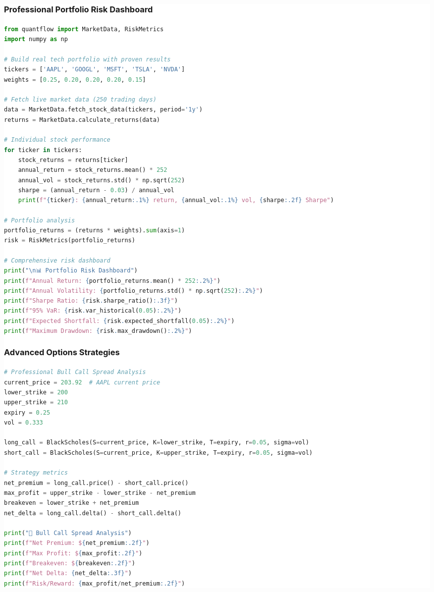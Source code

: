 ### **Professional Portfolio Risk Dashboard**

```python
from quantflow import MarketData, RiskMetrics
import numpy as np

# Build real tech portfolio with proven results
tickers = ['AAPL', 'GOOGL', 'MSFT', 'TSLA', 'NVDA']
weights = [0.25, 0.20, 0.20, 0.20, 0.15]

# Fetch live market data (250 trading days)
data = MarketData.fetch_stock_data(tickers, period='1y')
returns = MarketData.calculate_returns(data)

# Individual stock performance
for ticker in tickers:
    stock_returns = returns[ticker]
    annual_return = stock_returns.mean() * 252
    annual_vol = stock_returns.std() * np.sqrt(252)
    sharpe = (annual_return - 0.03) / annual_vol
    print(f"{ticker}: {annual_return:.1%} return, {annual_vol:.1%} vol, {sharpe:.2f} Sharpe")

# Portfolio analysis
portfolio_returns = (returns * weights).sum(axis=1)
risk = RiskMetrics(portfolio_returns)

# Comprehensive risk dashboard
print("\n📊 Portfolio Risk Dashboard")
print(f"Annual Return: {portfolio_returns.mean() * 252:.2%}")
print(f"Annual Volatility: {portfolio_returns.std() * np.sqrt(252):.2%}")
print(f"Sharpe Ratio: {risk.sharpe_ratio():.3f}")
print(f"95% VaR: {risk.var_historical(0.05):.2%}")
print(f"Expected Shortfall: {risk.expected_shortfall(0.05):.2%}")
print(f"Maximum Drawdown: {risk.max_drawdown():.2%}")
```

### **Advanced Options Strategies**

```python
# Professional Bull Call Spread Analysis
current_price = 203.92  # AAPL current price
lower_strike = 200
upper_strike = 210
expiry = 0.25
vol = 0.333

long_call = BlackScholes(S=current_price, K=lower_strike, T=expiry, r=0.05, sigma=vol)
short_call = BlackScholes(S=current_price, K=upper_strike, T=expiry, r=0.05, sigma=vol)

# Strategy metrics
net_premium = long_call.price() - short_call.price()
max_profit = upper_strike - lower_strike - net_premium
breakeven = lower_strike + net_premium
net_delta = long_call.delta() - short_call.delta()

print("🐂 Bull Call Spread Analysis")
print(f"Net Premium: ${net_premium:.2f}")
print(f"Max Profit: ${max_profit:.2f}")
print(f"Breakeven: ${breakeven:.2f}")
print(f"Net Delta: {net_delta:.3f}")
print(f"Risk/Reward: {max_profit/net_premium:.2f}")
```
